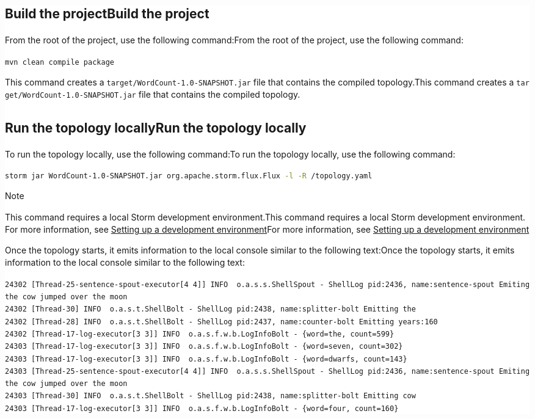 ## <a name="build-the-project"></a><span data-ttu-id="9d5d2-138">Build the project</span><span class="sxs-lookup"><span data-stu-id="9d5d2-138">Build the project</span></span>

<span data-ttu-id="9d5d2-139">From the root of the project, use the following command:</span><span class="sxs-lookup"><span data-stu-id="9d5d2-139">From the root of the project, use the following command:</span></span>

```bash
mvn clean compile package
```

<span data-ttu-id="9d5d2-140">This command creates a `target/WordCount-1.0-SNAPSHOT.jar` file that contains the compiled topology.</span><span class="sxs-lookup"><span data-stu-id="9d5d2-140">This command creates a `target/WordCount-1.0-SNAPSHOT.jar` file that contains the compiled topology.</span></span>

## <a name="run-the-topology-locally"></a><span data-ttu-id="9d5d2-141">Run the topology locally</span><span class="sxs-lookup"><span data-stu-id="9d5d2-141">Run the topology locally</span></span>

<span data-ttu-id="9d5d2-142">To run the topology locally, use the following command:</span><span class="sxs-lookup"><span data-stu-id="9d5d2-142">To run the topology locally, use the following command:</span></span>

```bash
storm jar WordCount-1.0-SNAPSHOT.jar org.apache.storm.flux.Flux -l -R /topology.yaml
```

> [!NOTE]
> <span data-ttu-id="9d5d2-143">This command requires a local Storm development environment.</span><span class="sxs-lookup"><span data-stu-id="9d5d2-143">This command requires a local Storm development environment.</span></span> <span data-ttu-id="9d5d2-144">For more information, see [Setting up a development environment](http://storm.apache.org/releases/current/Setting-up-development-environment.html)</span><span class="sxs-lookup"><span data-stu-id="9d5d2-144">For more information, see [Setting up a development environment](http://storm.apache.org/releases/current/Setting-up-development-environment.html)</span></span>

<span data-ttu-id="9d5d2-145">Once the topology starts, it emits information to the local console similar to the following text:</span><span class="sxs-lookup"><span data-stu-id="9d5d2-145">Once the topology starts, it emits information to the local console similar to the following text:</span></span>


    24302 [Thread-25-sentence-spout-executor[4 4]] INFO  o.a.s.s.ShellSpout - ShellLog pid:2436, name:sentence-spout Emiting the cow jumped over the moon
    24302 [Thread-30] INFO  o.a.s.t.ShellBolt - ShellLog pid:2438, name:splitter-bolt Emitting the
    24302 [Thread-28] INFO  o.a.s.t.ShellBolt - ShellLog pid:2437, name:counter-bolt Emitting years:160
    24302 [Thread-17-log-executor[3 3]] INFO  o.a.s.f.w.b.LogInfoBolt - {word=the, count=599}
    24303 [Thread-17-log-executor[3 3]] INFO  o.a.s.f.w.b.LogInfoBolt - {word=seven, count=302}
    24303 [Thread-17-log-executor[3 3]] INFO  o.a.s.f.w.b.LogInfoBolt - {word=dwarfs, count=143}
    24303 [Thread-25-sentence-spout-executor[4 4]] INFO  o.a.s.s.ShellSpout - ShellLog pid:2436, name:sentence-spout Emiting the cow jumped over the moon
    24303 [Thread-30] INFO  o.a.s.t.ShellBolt - ShellLog pid:2438, name:splitter-bolt Emitting cow
    24303 [Thread-17-log-executor[3 3]] INFO  o.a.s.f.w.b.LogInfoBolt - {word=four, count=160}
